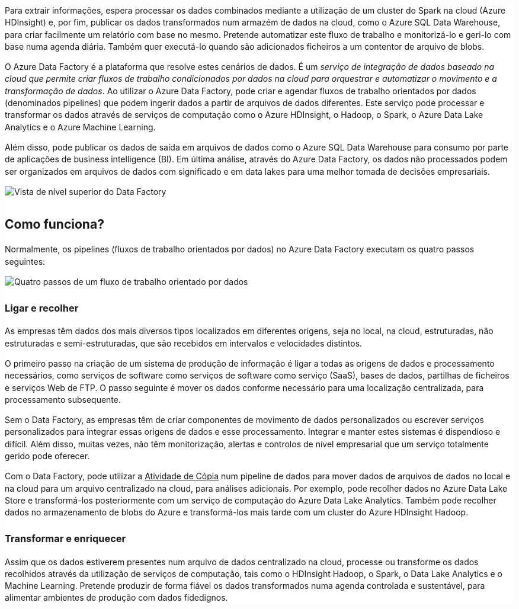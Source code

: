 Para extrair informações, espera processar os dados combinados mediante a utilização de um cluster do Spark na cloud (Azure HDInsight) e, por fim, publicar os dados transformados num armazém de dados na cloud, como o Azure SQL Data Warehouse, para criar facilmente um relatório com base no mesmo. Pretende automatizar este fluxo de trabalho e monitorizá-lo e geri-lo com base numa agenda diária. Também quer executá-lo quando são adicionados ficheiros a um contentor de arquivo de blobs.

O Azure Data Factory é a plataforma que resolve estes cenários de dados. É um *serviço de integração de dados baseado na cloud que permite criar fluxos de trabalho condicionados por dados na cloud para orquestrar e automatizar o movimento e a transformação de dados*. Ao utilizar o Azure Data Factory, pode criar e agendar fluxos de trabalho orientados por dados (denominados pipelines) que podem ingerir dados a partir de arquivos de dados diferentes. Este serviço pode processar e transformar os dados através de serviços de computação como o Azure HDInsight, o Hadoop, o Spark, o Azure Data Lake Analytics e o Azure Machine Learning. 

Além disso, pode publicar os dados de saída em arquivos de dados como o Azure SQL Data Warehouse para consumo por parte de aplicações de business intelligence (BI). Em última análise, através do Azure Data Factory, os dados não processados podem ser organizados em arquivos de dados com significado e em data lakes para uma melhor tomada de decisões empresariais.

![Vista de nível superior do Data Factory](media/introduction/big-picture.png)

## <a name="how-does-it-work"></a>Como funciona?
Normalmente, os pipelines (fluxos de trabalho orientados por dados) no Azure Data Factory executam os quatro passos seguintes:

![Quatro passos de um fluxo de trabalho orientado por dados](media/introduction/four-steps-of-a-workflow.png)

### <a name="connect-and-collect"></a>Ligar e recolher

As empresas têm dados dos mais diversos tipos localizados em diferentes origens, seja no local, na cloud, estruturadas, não estruturadas e semi-estruturadas, que são recebidos em intervalos e velocidades distintos. 

O primeiro passo na criação de um sistema de produção de informação é ligar a todas as origens de dados e processamento necessários, como serviços de software como serviços de software como serviço (SaaS), bases de dados, partilhas de ficheiros e serviços Web de FTP. O passo seguinte é mover os dados conforme necessário para uma localização centralizada, para processamento subsequente.

Sem o Data Factory, as empresas têm de criar componentes de movimento de dados personalizados ou escrever serviços personalizados para integrar essas origens de dados e esse processamento. Integrar e manter estes sistemas é dispendioso e difícil. Além disso, muitas vezes, não têm monitorização, alertas e controlos de nível empresarial que um serviço totalmente gerido pode oferecer.

Com o Data Factory, pode utilizar a [Atividade de Cópia](copy-activity-overview.md) num pipeline de dados para mover dados de arquivos de dados no local e na cloud para um arquivo centralizado na cloud, para análises adicionais. Por exemplo, pode recolher dados no Azure Data Lake Store e transformá-los posteriormente com um serviço de computação do Azure Data Lake Analytics. Também pode recolher dados no armazenamento de blobs do Azure e transformá-los mais tarde com um cluster do Azure HDInsight Hadoop.

### <a name="transform-and-enrich"></a>Transformar e enriquecer
Assim que os dados estiverem presentes num arquivo de dados centralizado na cloud, processe ou transforme os dados recolhidos através da utilização de serviços de computação, tais como o HDInsight Hadoop, o Spark, o Data Lake Analytics e o Machine Learning. Pretende produzir de forma fiável os dados transformados numa agenda controlada e sustentável, para alimentar ambientes de produção com dados fidedignos.
